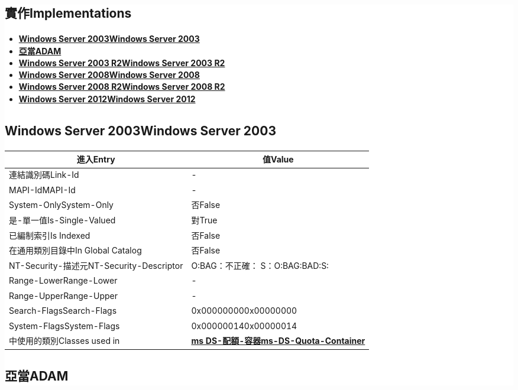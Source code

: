 

## <a name="implementations"></a><span data-ttu-id="a0a15-122">實作</span><span class="sxs-lookup"><span data-stu-id="a0a15-122">Implementations</span></span>

-   [<span data-ttu-id="a0a15-123">**Windows Server 2003**</span><span class="sxs-lookup"><span data-stu-id="a0a15-123">**Windows Server 2003**</span></span>](#windows-server-2003)
-   [<span data-ttu-id="a0a15-124">**亞當**</span><span class="sxs-lookup"><span data-stu-id="a0a15-124">**ADAM**</span></span>](#adam)
-   [<span data-ttu-id="a0a15-125">**Windows Server 2003 R2**</span><span class="sxs-lookup"><span data-stu-id="a0a15-125">**Windows Server 2003 R2**</span></span>](#windows-server-2003-r2)
-   [<span data-ttu-id="a0a15-126">**Windows Server 2008**</span><span class="sxs-lookup"><span data-stu-id="a0a15-126">**Windows Server 2008**</span></span>](#windows-server-2008)
-   [<span data-ttu-id="a0a15-127">**Windows Server 2008 R2**</span><span class="sxs-lookup"><span data-stu-id="a0a15-127">**Windows Server 2008 R2**</span></span>](#windows-server-2008-r2)
-   [<span data-ttu-id="a0a15-128">**Windows Server 2012**</span><span class="sxs-lookup"><span data-stu-id="a0a15-128">**Windows Server 2012**</span></span>](#windows-server-2012)

## <a name="windows-server-2003"></a><span data-ttu-id="a0a15-129">Windows Server 2003</span><span class="sxs-lookup"><span data-stu-id="a0a15-129">Windows Server 2003</span></span>



| <span data-ttu-id="a0a15-130">進入</span><span class="sxs-lookup"><span data-stu-id="a0a15-130">Entry</span></span> | <span data-ttu-id="a0a15-131">值</span><span class="sxs-lookup"><span data-stu-id="a0a15-131">Value</span></span> |
|------------------------|-------------------------------------------------------------------|
| <span data-ttu-id="a0a15-132">連結識別碼</span><span class="sxs-lookup"><span data-stu-id="a0a15-132">Link-Id</span></span>                | \-                                                                |
| <span data-ttu-id="a0a15-133">MAPI-Id</span><span class="sxs-lookup"><span data-stu-id="a0a15-133">MAPI-Id</span></span>                | \-                                                                |
| <span data-ttu-id="a0a15-134">System-Only</span><span class="sxs-lookup"><span data-stu-id="a0a15-134">System-Only</span></span>            | <span data-ttu-id="a0a15-135">否</span><span class="sxs-lookup"><span data-stu-id="a0a15-135">False</span></span>                                                             |
| <span data-ttu-id="a0a15-136">是-單一值</span><span class="sxs-lookup"><span data-stu-id="a0a15-136">Is-Single-Valued</span></span>       | <span data-ttu-id="a0a15-137">對</span><span class="sxs-lookup"><span data-stu-id="a0a15-137">True</span></span>                                                              |
| <span data-ttu-id="a0a15-138">已編制索引</span><span class="sxs-lookup"><span data-stu-id="a0a15-138">Is Indexed</span></span>             | <span data-ttu-id="a0a15-139">否</span><span class="sxs-lookup"><span data-stu-id="a0a15-139">False</span></span>                                                             |
| <span data-ttu-id="a0a15-140">在通用類別目錄中</span><span class="sxs-lookup"><span data-stu-id="a0a15-140">In Global Catalog</span></span>      | <span data-ttu-id="a0a15-141">否</span><span class="sxs-lookup"><span data-stu-id="a0a15-141">False</span></span>                                                             |
| <span data-ttu-id="a0a15-142">NT-Security-描述元</span><span class="sxs-lookup"><span data-stu-id="a0a15-142">NT-Security-Descriptor</span></span> | <span data-ttu-id="a0a15-143">O:BAG：不正確： S：</span><span class="sxs-lookup"><span data-stu-id="a0a15-143">O:BAG:BAD:S:</span></span>                                                      |
| <span data-ttu-id="a0a15-144">Range-Lower</span><span class="sxs-lookup"><span data-stu-id="a0a15-144">Range-Lower</span></span>            | \-                                                                |
| <span data-ttu-id="a0a15-145">Range-Upper</span><span class="sxs-lookup"><span data-stu-id="a0a15-145">Range-Upper</span></span>            | \-                                                                |
| <span data-ttu-id="a0a15-146">Search-Flags</span><span class="sxs-lookup"><span data-stu-id="a0a15-146">Search-Flags</span></span>           | <span data-ttu-id="a0a15-147">0x00000000</span><span class="sxs-lookup"><span data-stu-id="a0a15-147">0x00000000</span></span>                                                        |
| <span data-ttu-id="a0a15-148">System-Flags</span><span class="sxs-lookup"><span data-stu-id="a0a15-148">System-Flags</span></span>           | <span data-ttu-id="a0a15-149">0x00000014</span><span class="sxs-lookup"><span data-stu-id="a0a15-149">0x00000014</span></span>                                                        |
| <span data-ttu-id="a0a15-150">中使用的類別</span><span class="sxs-lookup"><span data-stu-id="a0a15-150">Classes used in</span></span>        | [<span data-ttu-id="a0a15-151">**ms DS-配額-容器**</span><span class="sxs-lookup"><span data-stu-id="a0a15-151">**ms-DS-Quota-Container**</span></span>](c-msds-quotacontainer.md)<br/> |



## <a name="adam"></a><span data-ttu-id="a0a15-152">亞當</span><span class="sxs-lookup"><span data-stu-id="a0a15-152">ADAM</span></span>
